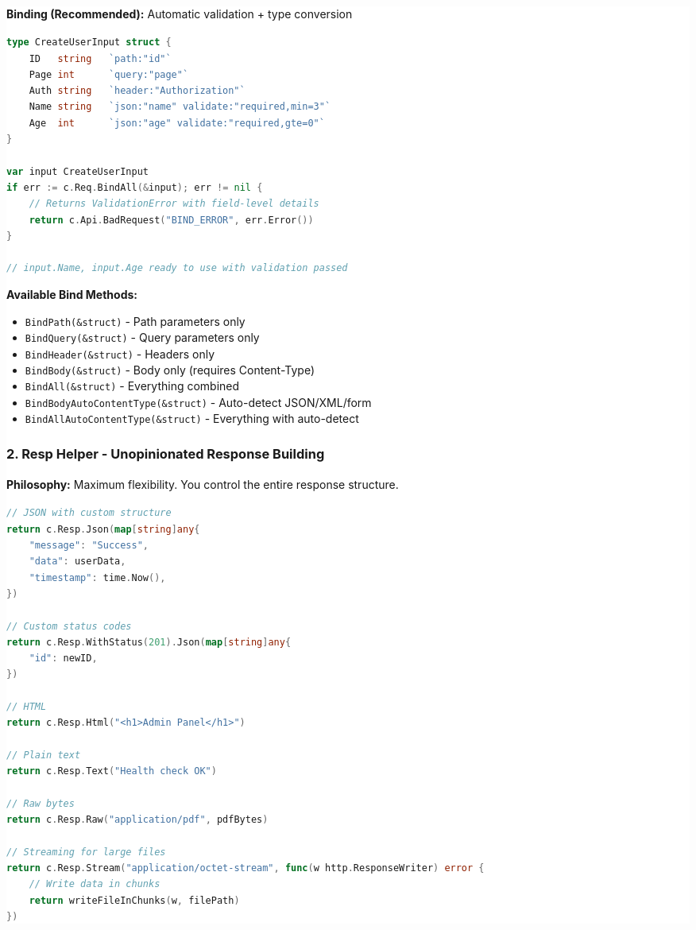 **Binding (Recommended):** Automatic validation + type conversion

```go
type CreateUserInput struct {
    ID   string   `path:"id"`
    Page int      `query:"page"`
    Auth string   `header:"Authorization"`
    Name string   `json:"name" validate:"required,min=3"`
    Age  int      `json:"age" validate:"required,gte=0"`
}

var input CreateUserInput
if err := c.Req.BindAll(&input); err != nil {
    // Returns ValidationError with field-level details
    return c.Api.BadRequest("BIND_ERROR", err.Error())
}

// input.Name, input.Age ready to use with validation passed
```

**Available Bind Methods:**
- `BindPath(&struct)` - Path parameters only
- `BindQuery(&struct)` - Query parameters only
- `BindHeader(&struct)` - Headers only
- `BindBody(&struct)` - Body only (requires Content-Type)
- `BindAll(&struct)` - Everything combined
- `BindBodyAutoContentType(&struct)` - Auto-detect JSON/XML/form
- `BindAllAutoContentType(&struct)` - Everything with auto-detect

### 2. Resp Helper - Unopinionated Response Building

**Philosophy:** Maximum flexibility. You control the entire response structure.

```go
// JSON with custom structure
return c.Resp.Json(map[string]any{
    "message": "Success",
    "data": userData,
    "timestamp": time.Now(),
})

// Custom status codes
return c.Resp.WithStatus(201).Json(map[string]any{
    "id": newID,
})

// HTML
return c.Resp.Html("<h1>Admin Panel</h1>")

// Plain text
return c.Resp.Text("Health check OK")

// Raw bytes
return c.Resp.Raw("application/pdf", pdfBytes)

// Streaming for large files
return c.Resp.Stream("application/octet-stream", func(w http.ResponseWriter) error {
    // Write data in chunks
    return writeFileInChunks(w, filePath)
})
```
